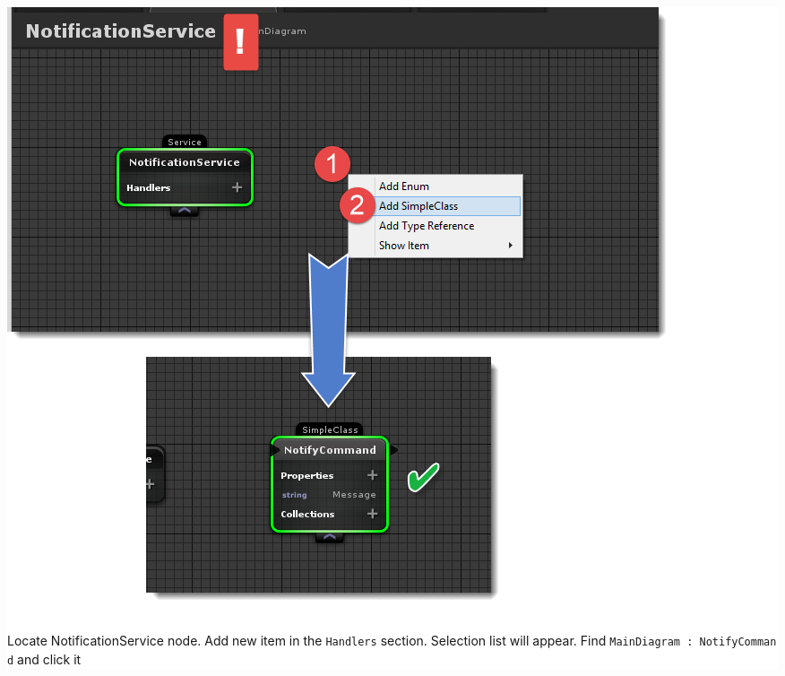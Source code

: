 ![](../../images/img_tut7_0004.png)

Locate NotificationService node. Add new item in the `Handlers` section. Selection list will appear. Find `MainDiagram : NotifyCommand` and click it
